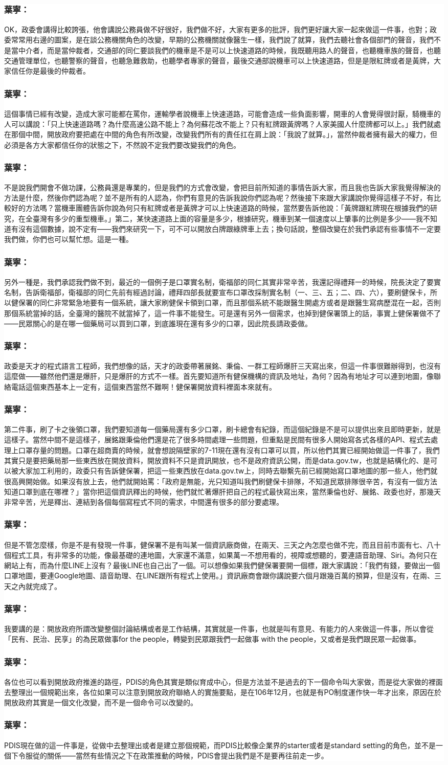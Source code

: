 ### 葉寧：
OK，政委會講得比較誇張，他會講說公務員做不好很好，我們做不好，大家有更多的批評，我們更好讓大家一起來做這一件事，也對；政委常常用右邊的圖案，是在談公務機關角色的改變，早期的公務機關就像醫生一樣，我們說了就算，我們去聽社會各個部門的聲音，我們不是當中介者，而是當仲裁者，交通部的同仁要談我們的機車是不是可以上快速道路的時候，我既聽用路人的聲音，也聽機車族的聲音，也聽交通管理單位，也聽警察的聲音，也聽急難救助，也聽學者專家的聲音，最後交通部說機車可以上快速道路，但是是限紅牌或者是黃牌，大家信任你是最後的仲裁者。

### 葉寧：
這個事情已經有改變，造成大家可能都在罵你，運輸學者說機車上快速道路，可能會造成一些負面影響，開車的人會覺得很討厭，騎機車的人可以講說：「只上快速道路嗎？為什麼高速公路不能上？為何蘇花改不能上？只有紅牌跟黃牌嗎？人家美國人什麼牌都可以上。」我們就處在那個中間，開放政府要把處在中間的角色有所改變，改變我們所有的責任扛在肩上說：「我說了就算。」，當然仲裁者擁有最大的權力，但必須是各方大家都信任你的狀態之下，不然說不定我們要改變我們的角色。

### 葉寧：
不是說我們開會不做功課，公務員還是專業的，但是我們的方式會改變，會把目前所知道的事情告訴大家，而且我也告訴大家我覺得解決的方法是什麼，然後你們認為呢？並不是所有的人認為，你們有意見的告訴我說你們認為呢？然後接下來跟大家講說你覺得這樣子不好，有比較好的方法嗎？當機車團體告訴你說為何只有紅牌或者是黃牌才可以上快速道路的時候，當然要告訴他說：「黃牌跟紅牌現在根據我們的研究，在全臺灣有多少的重型機車。」第二，某快速道路上面的容量是多少，根據研究，機車到某一個速度以上肇事的比例是多少——我不知道有沒有這個數據，說不定有——我們來研究一下，可不可以開放白牌跟綠牌車上去；換句話說，整個改變在於我們承認有些事情不一定要我們做，你們也可以幫忙想。這是一種。

### 葉寧：
另外一種是，我們承認我們做不到，最近的一個例子是口罩實名制，衛福部的同仁其實非常辛苦，我還記得禮拜一的時候，院長決定了要實名制，告訴衛福部，衛福部的同仁先前有經過討論，禮拜四部長就要宣布口罩改採制實名制（一、三、五；二、四、六），要刷健保卡，所以健保署的同仁非常緊急地要有一個系統，讓大家刷健保卡領到口罩，而且那個系統不能跟醫生開處方或者是跟醫生寫病歷混在一起，否則那個系統當掉的話，全臺灣的醫院不就當掉了，這一件事不能發生。可是還有另外一個需求，也掉到健保署頭上的話，事實上健保署做不了——民眾關心的是在哪一個藥局可以買到口罩，到底誰現在還有多少的口罩，因此院長請政委做。

### 葉寧：
政委是天才的程式語言工程師，我們想像的話，天才的政委帶著展銘、秉倫、一群工程師爆肝三天寫出來，但這一件事很難辦得到，也沒有這麼做——雖然他們還是爆肝，只是爆肝的方式不一樣。首先要知道所有健保機構的資訊及地址，為何？因為有地址才可以連到地圖，像聯絡電話這個東西基本上一定有，這個東西當然不難啊！健保署開放資料裡面本來就有。

### 葉寧：
第二件事，刷了卡之後領口罩，我們要知道每一個藥局還有多少口罩，刷卡總會有紀錄，而這個紀錄是不是可以提供出來且即時更新，就是這樣子。當然中間不是這樣子，展銘跟秉倫他們還是花了很多時間處理一些問題，但重點是民間有很多人開始寫各式各樣的API、程式去處理上口罩存量的問題。口罩在超商賣的時候，就會想說隔壁家的7-11現在還有沒有口罩可以買，所以他們其實已經開始做這一件事了，我們其實只是要把藥局那一些東西放在開放資料，開放資料不只是資訊開放，也不是政府資訊公開，而是data.gov.tw，也就是結構化的、是可以被大家加工利用的，政委只有告訴健保署，把這一些東西放在data.gov.tw上，同時去聯繫先前已經開始寫口罩地圖的那一些人，他們就很高興開始做。如果沒有放上去，他們就開始罵：「政府是無能，光只知道叫我們刷健保卡排隊，不知道民眾排隊很辛苦，有沒有一個方法知道口罩到底在哪裡？」當你把這個資訊釋出的時候，他們就忙著爆肝把自己的程式最快寫出來，當然秉倫也好、展銘、政委也好，那幾天非常辛苦，光是釋出、連結到各個每個寫程式不同的需求，中間還有很多的部分要處理。

### 葉寧：
但是不管怎麼樣，你是不是有發現一件事，健保署不是有叫某一個資訊廠商做，在兩天、三天之內怎麼也做不完，而且目前市面有七、八十個程式工具，有非常多的功能，像最基礎的連地圖，大家還不滿意，如果萬一不想用看的，視障或想聽的，要連語音助理、Siri。為何只在網站上有，而為什麼LINE上沒有？最後LINE也自己出了一個。可以想像如果我們健保署要開一個標，跟大家講說：「我們有錢，要做出一個口罩地圖，要連Google地圖、語音助理、在LINE跟所有程式上使用。」資訊廠商會跟你講說要六個月跟幾百萬的預算，但是沒有，在兩、三天之內就完成了。

### 葉寧：
我要講的是：開放政府所謂改變整個討論結構或者是工作結構，其實就是一件事，也就是叫有意見、有能力的人來做這一件事，所以會從「民有、民治、民享」的為民眾做事for the people，轉變到民眾跟我們一起做事 with the people，又或者是我們跟民眾一起做事。

### 葉寧：
各位也可以看到開放政府推進的路徑，PDIS的角色其實是類似育成中心，但是方法並不是過去的下一個命令叫大家做，而是從大家做的裡面去整理出一個規範出來，各位如果可以注意到開放政府聯絡人的實施要點，是在106年12月，也就是有PO制度運作快一年才出來，原因在於開放政府其實是一個文化改變，而不是一個命令可以改變的。

### 葉寧：
PDIS現在做的這一件事是，從做中去整理出或者是建立那個規範，而PDIS比較像企業界的starter或者是standard setting的角色，並不是一個下令服從的關係——當然有些情況之下在政策推動的時候，PDIS會提出我們是不是要再往前走一步。
